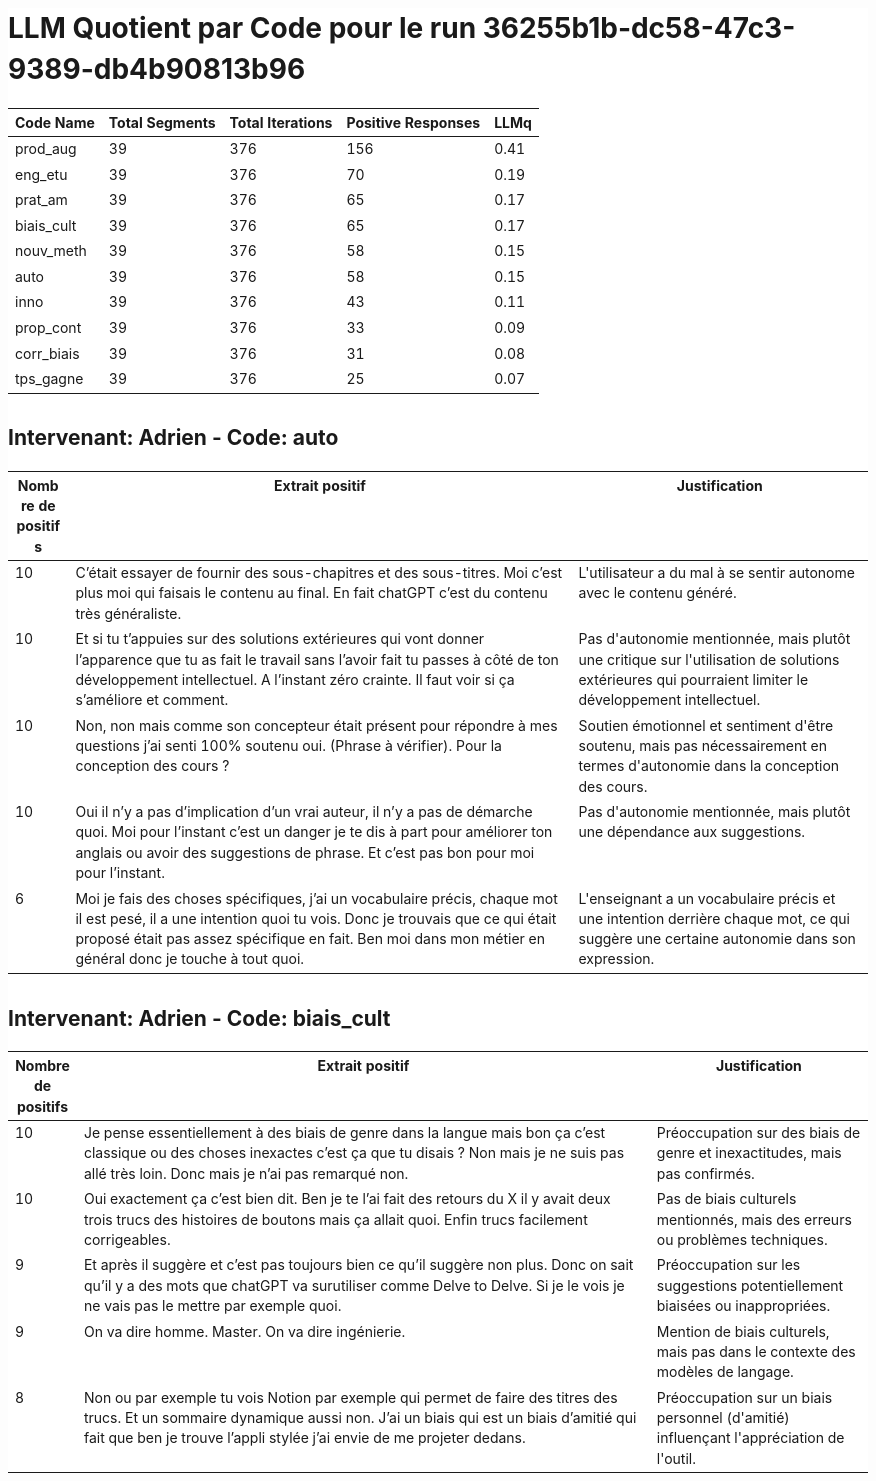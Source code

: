 # LLM Quotient par Code pour le run 36255b1b-dc58-47c3-9389-db4b90813b96

| Code Name | Total Segments | Total Iterations | Positive Responses | LLMq |
| --- | --- | --- | --- | --- |
| prod_aug | 39 | 376 | 156 | 0.41 |
| eng_etu | 39 | 376 | 70 | 0.19 |
| prat_am | 39 | 376 | 65 | 0.17 |
| biais_cult | 39 | 376 | 65 | 0.17 |
| nouv_meth | 39 | 376 | 58 | 0.15 |
| auto | 39 | 376 | 58 | 0.15 |
| inno | 39 | 376 | 43 | 0.11 |
| prop_cont | 39 | 376 | 33 | 0.09 |
| corr_biais | 39 | 376 | 31 | 0.08 |
| tps_gagne | 39 | 376 | 25 | 0.07 |


## Intervenant: Adrien - Code: auto

| Nombre de positifs | Extrait positif | Justification |
| --- | --- | --- |
| 10 | C’était essayer de fournir des sous-chapitres et des sous-titres. Moi c’est plus moi qui faisais le contenu au final. En fait chatGPT c’est du contenu très généraliste. | L'utilisateur a du mal à se sentir autonome avec le contenu généré. |
| 10 | Et si tu t’appuies sur des solutions extérieures qui vont donner l’apparence que tu as fait le travail sans l’avoir fait tu passes à côté de ton développement intellectuel. A l’instant zéro crainte. Il faut voir si ça s’améliore et comment. | Pas d'autonomie mentionnée, mais plutôt une critique sur l'utilisation de solutions extérieures qui pourraient limiter le développement intellectuel. |
| 10 | Non, non mais comme son concepteur était présent pour répondre à mes questions j’ai senti 100% soutenu oui. (Phrase à vérifier). Pour la conception des cours ? | Soutien émotionnel et sentiment d'être soutenu, mais pas nécessairement en termes d'autonomie dans la conception des cours. |
| 10 | Oui il n’y a pas d’implication d’un vrai auteur, il n’y a pas de démarche quoi. Moi pour l’instant c’est un danger je te dis à part pour améliorer ton anglais ou avoir des suggestions de phrase. Et c’est pas bon pour moi pour l’instant. | Pas d'autonomie mentionnée, mais plutôt une dépendance aux suggestions. |
| 6 | Moi je fais des choses spécifiques, j’ai un vocabulaire précis, chaque mot il est pesé, il a une intention quoi tu vois. Donc je trouvais que ce qui était proposé était pas assez spécifique en fait. Ben moi dans mon métier en général donc je touche à tout quoi. | L'enseignant a un vocabulaire précis et une intention derrière chaque mot, ce qui suggère une certaine autonomie dans son expression. |

## Intervenant: Adrien - Code: biais_cult

| Nombre de positifs | Extrait positif | Justification |
| --- | --- | --- |
| 10 | Je pense essentiellement à des biais de genre dans la langue mais bon ça c’est classique ou des choses inexactes c’est ça que tu disais ? Non mais je ne suis pas allé très loin. Donc mais je n’ai pas remarqué non. | Préoccupation sur des biais de genre et inexactitudes, mais pas confirmés. |
| 10 | Oui exactement ça c’est bien dit. Ben je te l’ai fait des retours du X il y avait deux trois trucs des histoires de boutons mais ça allait quoi. Enfin trucs facilement corrigeables. | Pas de biais culturels mentionnés, mais des erreurs ou problèmes techniques. |
| 9 | Et après il suggère et c’est pas toujours bien ce qu’il suggère non plus. Donc on sait qu’il y a des mots que chatGPT va surutiliser comme Delve to Delve. Si je le vois je ne vais pas le mettre par exemple quoi. | Préoccupation sur les suggestions potentiellement biaisées ou inappropriées. |
| 9 | On va dire homme. Master. On va dire ingénierie. | Mention de biais culturels, mais pas dans le contexte des modèles de langage. |
| 8 | Non ou par exemple tu vois Notion par exemple qui permet de faire des titres des trucs. Et un sommaire dynamique aussi non. J’ai un biais qui est un biais d’amitié qui fait que ben je trouve l’appli stylée j’ai envie de me projeter dedans. | Préoccupation sur un biais personnel (d'amitié) influençant l'appréciation de l'outil. |
